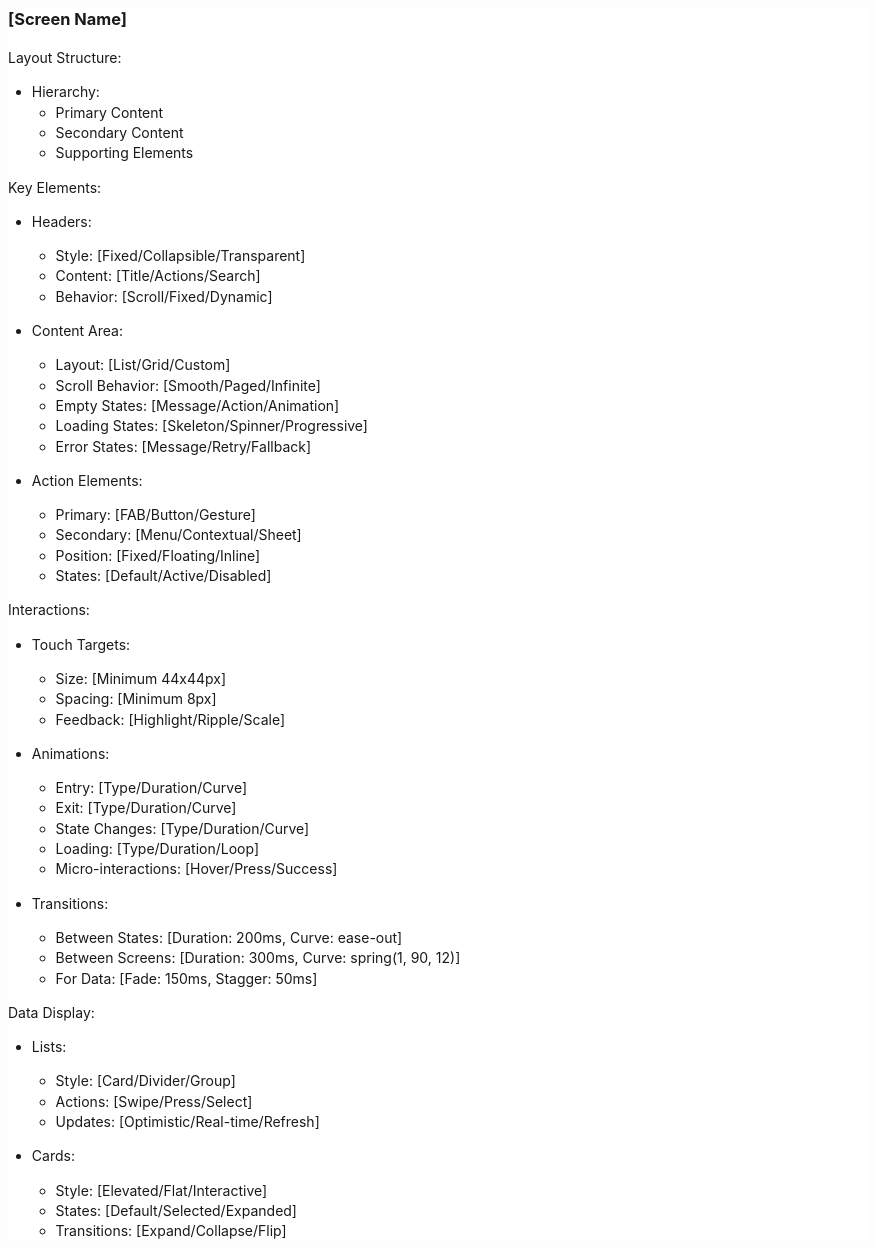 ### [Screen Name]
Layout Structure:
- Hierarchy:
  * Primary Content
  * Secondary Content
  * Supporting Elements

Key Elements:
- Headers:
  * Style: [Fixed/Collapsible/Transparent]
  * Content: [Title/Actions/Search]
  * Behavior: [Scroll/Fixed/Dynamic]

- Content Area:
  * Layout: [List/Grid/Custom]
  * Scroll Behavior: [Smooth/Paged/Infinite]
  * Empty States: [Message/Action/Animation]
  * Loading States: [Skeleton/Spinner/Progressive]
  * Error States: [Message/Retry/Fallback]

- Action Elements:
  * Primary: [FAB/Button/Gesture]
  * Secondary: [Menu/Contextual/Sheet]
  * Position: [Fixed/Floating/Inline]
  * States: [Default/Active/Disabled]

Interactions:
- Touch Targets:
  * Size: [Minimum 44x44px]
  * Spacing: [Minimum 8px]
  * Feedback: [Highlight/Ripple/Scale]

- Animations:
  * Entry: [Type/Duration/Curve]
  * Exit: [Type/Duration/Curve]
  * State Changes: [Type/Duration/Curve]
  * Loading: [Type/Duration/Loop]
  * Micro-interactions: [Hover/Press/Success]

- Transitions:
  * Between States: [Duration: 200ms, Curve: ease-out]
  * Between Screens: [Duration: 300ms, Curve: spring(1, 90, 12)]
  * For Data: [Fade: 150ms, Stagger: 50ms]

Data Display:
- Lists:
  * Style: [Card/Divider/Group]
  * Actions: [Swipe/Press/Select]
  * Updates: [Optimistic/Real-time/Refresh]

- Cards:
  * Style: [Elevated/Flat/Interactive]
  * States: [Default/Selected/Expanded]
  * Transitions: [Expand/Collapse/Flip]
